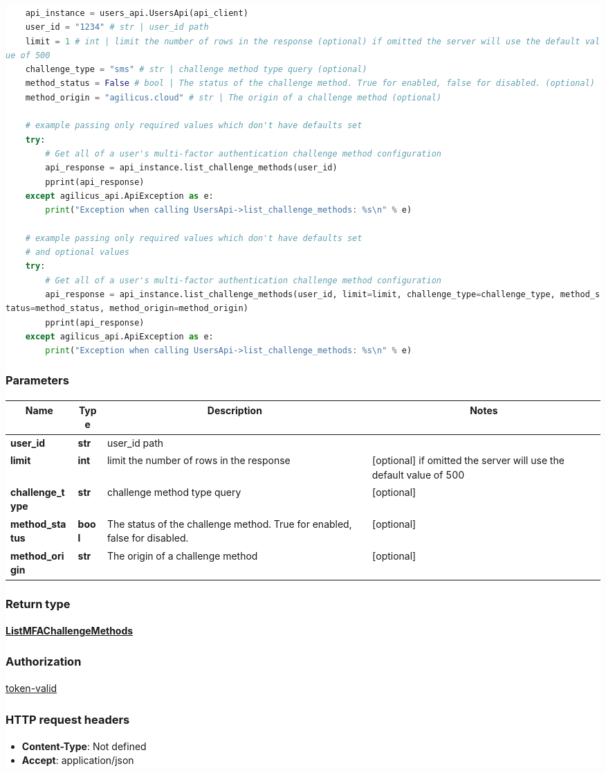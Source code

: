 ```python
    api_instance = users_api.UsersApi(api_client)
    user_id = "1234" # str | user_id path
    limit = 1 # int | limit the number of rows in the response (optional) if omitted the server will use the default value of 500
    challenge_type = "sms" # str | challenge method type query (optional)
    method_status = False # bool | The status of the challenge method. True for enabled, false for disabled. (optional)
    method_origin = "agilicus.cloud" # str | The origin of a challenge method (optional)

    # example passing only required values which don't have defaults set
    try:
        # Get all of a user's multi-factor authentication challenge method configuration
        api_response = api_instance.list_challenge_methods(user_id)
        pprint(api_response)
    except agilicus_api.ApiException as e:
        print("Exception when calling UsersApi->list_challenge_methods: %s\n" % e)

    # example passing only required values which don't have defaults set
    # and optional values
    try:
        # Get all of a user's multi-factor authentication challenge method configuration
        api_response = api_instance.list_challenge_methods(user_id, limit=limit, challenge_type=challenge_type, method_status=method_status, method_origin=method_origin)
        pprint(api_response)
    except agilicus_api.ApiException as e:
        print("Exception when calling UsersApi->list_challenge_methods: %s\n" % e)
```


### Parameters

Name | Type | Description  | Notes
------------- | ------------- | ------------- | -------------
 **user_id** | **str**| user_id path |
 **limit** | **int**| limit the number of rows in the response | [optional] if omitted the server will use the default value of 500
 **challenge_type** | **str**| challenge method type query | [optional]
 **method_status** | **bool**| The status of the challenge method. True for enabled, false for disabled. | [optional]
 **method_origin** | **str**| The origin of a challenge method | [optional]

### Return type

[**ListMFAChallengeMethods**](ListMFAChallengeMethods.md)

### Authorization

[token-valid](../README.md#token-valid)

### HTTP request headers

 - **Content-Type**: Not defined
 - **Accept**: application/json
